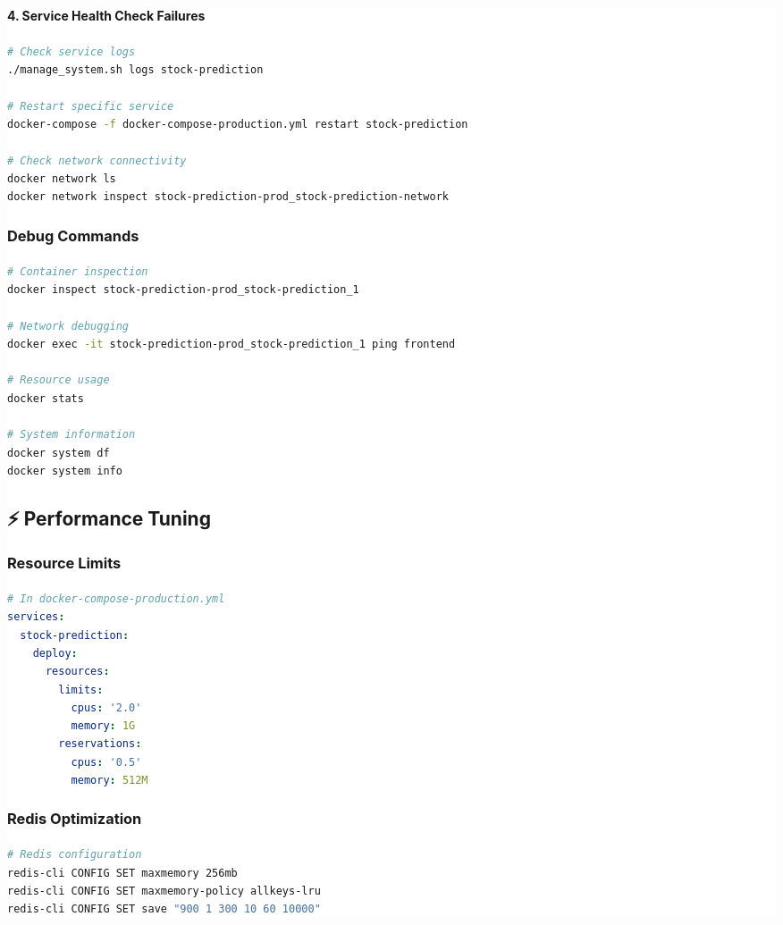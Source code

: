 #### **4. Service Health Check Failures**

```bash
# Check service logs
./manage_system.sh logs stock-prediction

# Restart specific service
docker-compose -f docker-compose-production.yml restart stock-prediction

# Check network connectivity
docker network ls
docker network inspect stock-prediction-prod_stock-prediction-network
```

### **Debug Commands**

```bash
# Container inspection
docker inspect stock-prediction-prod_stock-prediction_1

# Network debugging
docker exec -it stock-prediction-prod_stock-prediction_1 ping frontend

# Resource usage
docker stats

# System information
docker system df
docker system info
```

## ⚡ **Performance Tuning**

### **Resource Limits**

```yaml
# In docker-compose-production.yml
services:
  stock-prediction:
    deploy:
      resources:
        limits:
          cpus: '2.0'
          memory: 1G
        reservations:
          cpus: '0.5'
          memory: 512M
```

### **Redis Optimization**

```bash
# Redis configuration
redis-cli CONFIG SET maxmemory 256mb
redis-cli CONFIG SET maxmemory-policy allkeys-lru
redis-cli CONFIG SET save "900 1 300 10 60 10000"
```
